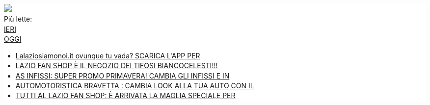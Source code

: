 </div>
</div>
</div>
</div>
<div>
<div id="div-gpt-ad-1484210772974-1" class="div-gpt-ad div-gpt-ad-box">

</div>
</div>
<div>
<a href="http://track.adform.net/C/?bn=17290011;C=0"><img src="http://track.adform.net/adfserve/?bn=17290011;srctype=4;ord=%5Btimestamp%5D" /></a>
</div>
<div>

</div>
<div>
<div class="bungee-wrapper">

</div>
</div>
<div>

</div>
<div id="toplette">
<div class="block_title">
<div class="block_title3">
<div class="toplettetitle">
Più lette:
</div>
<div id="tfieri" class="nonefreccia">
<a href="">IERI</a>
</div>
<div id="tfoggi" class="freccia">
<a href="">OGGI</a>
</div>
<div class="clear">

</div>
</div>
</div>
<div class="clear">

</div>
<div id="tdoggi" class="toplist">
<ul>
<li><a href="/partners-commerciali/lalaziosiamonoiit-ovunque-tu-vada-scarica-l-app-per-iphone-ipad-e-sistemi-android-ecco-il-tutorial-52540" title="Lalaziosiamonoi.it ovunque tu vada? SCARICA L&#39;APP PER IPHONE, IPAD E SISTEMI ANDROID: Ecco il tutorial">Lalaziosiamonoi.it ovunque tu vada? SCARICA L'APP PER</a></li>
<li><a href="/partners-commerciali/lazio-fan-shop-e-il-negozio-dei-tifosi-biancocelesti-l-incubo-dei-romanisti-e-in-via-degli-scipioni-84-71202" title="LAZIO FAN SHOP È IL NEGOZIO DEI TIFOSI BIANCOCELESTI!!! L&#39;INCUBO DEI ROMANISTI È IN VIA DEGLI SCIPIONI 84!!!">LAZIO FAN SHOP È IL NEGOZIO DEI TIFOSI BIANCOCELESTI!!!</a></li>
<li><a href="/partners-commerciali/as-infissi-super-promo-primavera-cambia-gli-infissi-e-in-regalo-avrai-le-zanzariere-o-una-tenda-da-sole-tempotest-74721" title="AS INFISSI: SUPER PROMO PRIMAVERA! CAMBIA GLI INFISSI E IN REGALO AVRAI LE ZANZARIERE O UNA TENDA DA SOLE TEMPOTEST! ">AS INFISSI: SUPER PROMO PRIMAVERA! CAMBIA GLI INFISSI E IN</a></li>
<li><a href="/partners-commerciali/automotoristica-bravetta-cambia-look-alla-tua-auto-con-il-rivoluzionario-plastidip-sara-come-avere-un-auto-nuova-69281" title="AUTOMOTORISTICA BRAVETTA : CAMBIA LOOK ALLA TUA AUTO CON IL RIVOLUZIONARIO PLASTIDIP ! SARA&#39; COME AVERE UN&#39;AUTO NUOVA!">AUTOMOTORISTICA BRAVETTA : CAMBIA LOOK ALLA TUA AUTO CON IL</a></li>
<li><a href="/partners-commerciali/tutti-al-lazio-fan-shop-e-arrivata-la-maglia-speciale-per-la-finale-di-coppa-italia-78917" title="TUTTI AL LAZIO FAN SHOP: È ARRIVATA LA MAGLIA SPECIALE PER LA FINALE DI COPPA ITALIA!!!!">TUTTI AL LAZIO FAN SHOP: È ARRIVATA LA MAGLIA SPECIALE PER</a></li>
</ul>
</div>